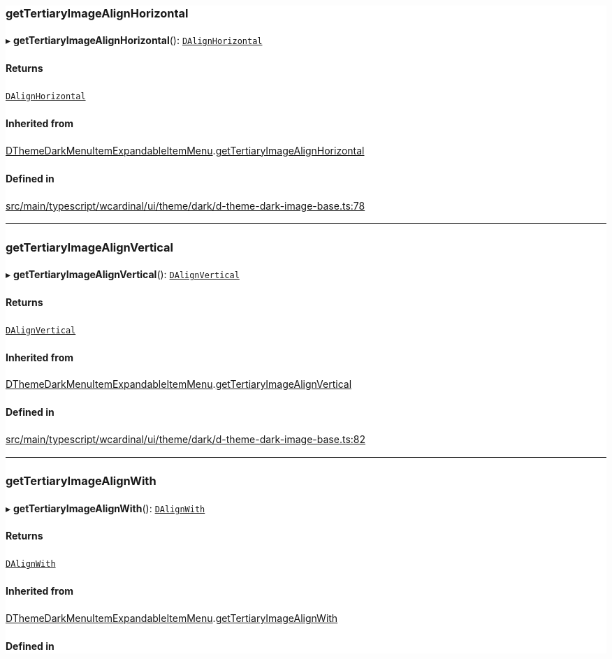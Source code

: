 ### getTertiaryImageAlignHorizontal

▸ **getTertiaryImageAlignHorizontal**(): [`DAlignHorizontal`](../index.md#dalignhorizontal)

#### Returns

[`DAlignHorizontal`](../index.md#dalignhorizontal)

#### Inherited from

[DThemeDarkMenuItemExpandableItemMenu](DThemeDarkMenuItemExpandableItemMenu.md).[getTertiaryImageAlignHorizontal](DThemeDarkMenuItemExpandableItemMenu.md#gettertiaryimagealignhorizontal)

#### Defined in

[src/main/typescript/wcardinal/ui/theme/dark/d-theme-dark-image-base.ts:78](https://github.com/winter-cardinal/winter-cardinal-ui/blob/v0.179.0/src/main/typescript/wcardinal/ui/theme/dark/d-theme-dark-image-base.ts#L78)

___

### getTertiaryImageAlignVertical

▸ **getTertiaryImageAlignVertical**(): [`DAlignVertical`](../index.md#dalignvertical)

#### Returns

[`DAlignVertical`](../index.md#dalignvertical)

#### Inherited from

[DThemeDarkMenuItemExpandableItemMenu](DThemeDarkMenuItemExpandableItemMenu.md).[getTertiaryImageAlignVertical](DThemeDarkMenuItemExpandableItemMenu.md#gettertiaryimagealignvertical)

#### Defined in

[src/main/typescript/wcardinal/ui/theme/dark/d-theme-dark-image-base.ts:82](https://github.com/winter-cardinal/winter-cardinal-ui/blob/v0.179.0/src/main/typescript/wcardinal/ui/theme/dark/d-theme-dark-image-base.ts#L82)

___

### getTertiaryImageAlignWith

▸ **getTertiaryImageAlignWith**(): [`DAlignWith`](../index.md#dalignwith)

#### Returns

[`DAlignWith`](../index.md#dalignwith)

#### Inherited from

[DThemeDarkMenuItemExpandableItemMenu](DThemeDarkMenuItemExpandableItemMenu.md).[getTertiaryImageAlignWith](DThemeDarkMenuItemExpandableItemMenu.md#gettertiaryimagealignwith)

#### Defined in
